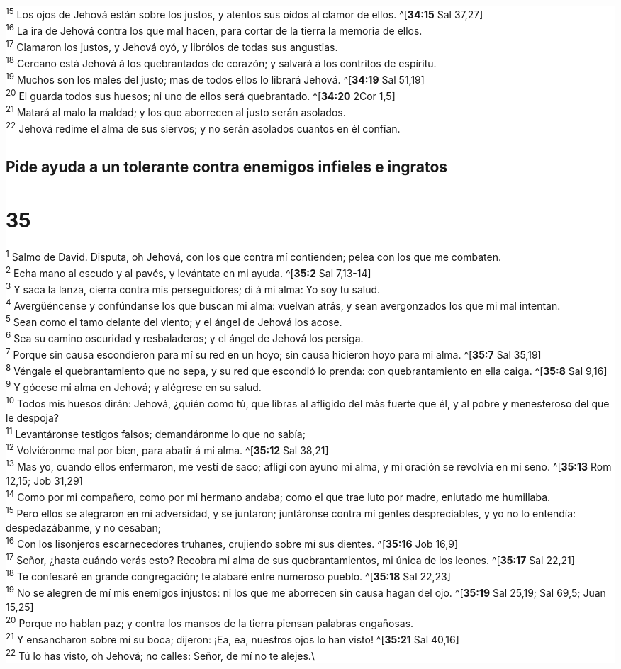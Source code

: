 <sup class='bibleverse'>15</sup> Los ojos de Jehová están sobre los justos, y atentos sus oídos al clamor de ellos. ^[**34:15** Sal 37,27]\
<sup class='bibleverse'>16</sup> La ira de Jehová contra los que mal hacen, para cortar de la tierra la memoria de ellos.\
<sup class='bibleverse'>17</sup> Clamaron los justos, y Jehová oyó, y librólos de todas sus angustias.\
<sup class='bibleverse'>18</sup> Cercano está Jehová á los quebrantados de corazón; y salvará á los contritos de espíritu.\
<sup class='bibleverse'>19</sup> Muchos son los males del justo; mas de todos ellos lo librará Jehová. ^[**34:19** Sal 51,19]\
<sup class='bibleverse'>20</sup> El guarda todos sus huesos; ni uno de ellos será quebrantado. ^[**34:20** 2Cor 1,5]\
<sup class='bibleverse'>21</sup> Matará al malo la maldad; y los que aborrecen al justo serán asolados.\
<sup class='bibleverse'>22</sup> Jehová redime el alma de sus siervos; y no serán asolados cuantos en él confían.
       

## Pide ayuda a un tolerante contra enemigos infieles e ingratos
# 35 
<sup class='bibleverse'>1</sup> Salmo de David. Disputa, oh Jehová, con los que contra mí contienden; pelea con los que me combaten.\
<sup class='bibleverse'>2</sup> Echa mano al escudo y al pavés, y levántate en mi ayuda. ^[**35:2** Sal 7,13-14]\
<sup class='bibleverse'>3</sup> Y saca la lanza, cierra contra mis perseguidores; di á mi alma: Yo soy tu salud.\
<sup class='bibleverse'>4</sup> Avergüéncense y confúndanse los que buscan mi alma: vuelvan atrás, y sean avergonzados los que mi mal intentan.\
<sup class='bibleverse'>5</sup> Sean como el tamo delante del viento; y el ángel de Jehová los acose.\
<sup class='bibleverse'>6</sup> Sea su camino oscuridad y resbaladeros; y el ángel de Jehová los persiga.\
<sup class='bibleverse'>7</sup> Porque sin causa escondieron para mí su red en un hoyo; sin causa hicieron hoyo para mi alma. ^[**35:7** Sal 35,19]\
<sup class='bibleverse'>8</sup> Véngale el quebrantamiento que no sepa, y su red que escondió lo prenda: con quebrantamiento en ella caiga. ^[**35:8** Sal 9,16]\
<sup class='bibleverse'>9</sup> Y gócese mi alma en Jehová; y alégrese en su salud.\
<sup class='bibleverse'>10</sup> Todos mis huesos dirán: Jehová, ¿quién como tú, que libras al afligido del más fuerte que él, y al pobre y menesteroso del que le despoja?\
<sup class='bibleverse'>11</sup> Levantáronse testigos falsos; demandáronme lo que no sabía;\
<sup class='bibleverse'>12</sup> Volviéronme mal por bien, para abatir á mi alma. ^[**35:12** Sal 38,21]\
<sup class='bibleverse'>13</sup> Mas yo, cuando ellos enfermaron, me vestí de saco; afligí con ayuno mi alma, y mi oración se revolvía en mi seno. ^[**35:13** Rom 12,15; Job 31,29]\
<sup class='bibleverse'>14</sup> Como por mi compañero, como por mi hermano andaba; como el que trae luto por madre, enlutado me humillaba.\
<sup class='bibleverse'>15</sup> Pero ellos se alegraron en mi adversidad, y se juntaron; juntáronse contra mí gentes despreciables, y yo no lo entendía: despedazábanme, y no cesaban;\
<sup class='bibleverse'>16</sup> Con los lisonjeros escarnecedores truhanes, crujiendo sobre mí sus dientes. ^[**35:16** Job 16,9]\
<sup class='bibleverse'>17</sup> Señor, ¿hasta cuándo verás esto? Recobra mi alma de sus quebrantamientos, mi única de los leones. ^[**35:17** Sal 22,21]\
<sup class='bibleverse'>18</sup> Te confesaré en grande congregación; te alabaré entre numeroso pueblo. ^[**35:18** Sal 22,23]\
<sup class='bibleverse'>19</sup> No se alegren de mí mis enemigos injustos: ni los que me aborrecen sin causa hagan del ojo. ^[**35:19** Sal 25,19; Sal 69,5; Juan 15,25]\
<sup class='bibleverse'>20</sup> Porque no hablan paz; y contra los mansos de la tierra piensan palabras engañosas.\
<sup class='bibleverse'>21</sup> Y ensancharon sobre mí su boca; dijeron: ¡Ea, ea, nuestros ojos lo han visto! ^[**35:21** Sal 40,16]\
<sup class='bibleverse'>22</sup> Tú lo has visto, oh Jehová; no calles: Señor, de mí no te alejes.\